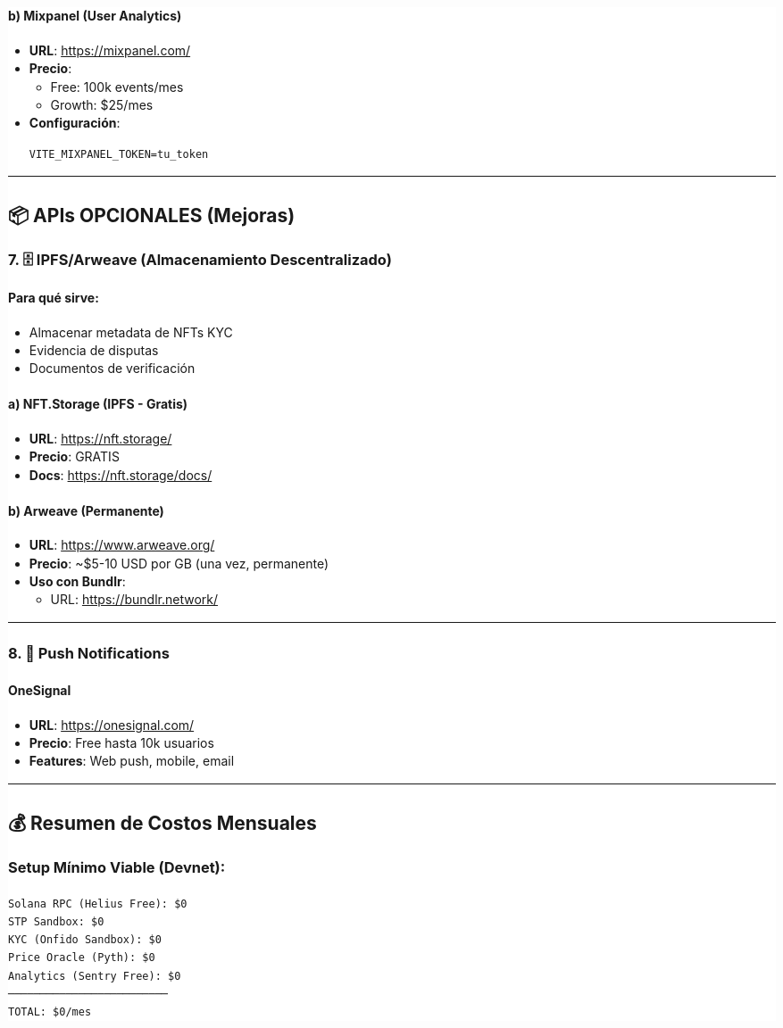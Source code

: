 #### **b) Mixpanel (User Analytics)**
- **URL**: https://mixpanel.com/
- **Precio**:
  - Free: 100k events/mes
  - Growth: $25/mes
- **Configuración**:
  ```env
  VITE_MIXPANEL_TOKEN=tu_token
  ```

---

## 📦 APIs OPCIONALES (Mejoras)

### 7. 🗄️ IPFS/Arweave (Almacenamiento Descentralizado)

#### **Para qué sirve**:
- Almacenar metadata de NFTs KYC
- Evidencia de disputas
- Documentos de verificación

#### **a) NFT.Storage (IPFS - Gratis)**
- **URL**: https://nft.storage/
- **Precio**: GRATIS
- **Docs**: https://nft.storage/docs/

#### **b) Arweave (Permanente)**
- **URL**: https://www.arweave.org/
- **Precio**: ~$5-10 USD por GB (una vez, permanente)
- **Uso con Bundlr**:
  - URL: https://bundlr.network/

---

### 8. 🔔 Push Notifications

#### **OneSignal**
- **URL**: https://onesignal.com/
- **Precio**: Free hasta 10k usuarios
- **Features**: Web push, mobile, email

---

## 💰 Resumen de Costos Mensuales

### Setup Mínimo Viable (Devnet):
```
Solana RPC (Helius Free): $0
STP Sandbox: $0
KYC (Onfido Sandbox): $0
Price Oracle (Pyth): $0
Analytics (Sentry Free): $0
─────────────────────────
TOTAL: $0/mes
```

